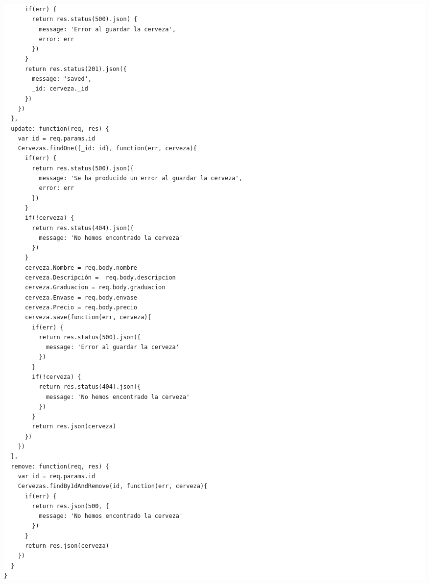 ```
      if(err) {
        return res.status(500).json( {
          message: 'Error al guardar la cerveza',
          error: err
        })
      }
      return res.status(201).json({
        message: 'saved',
        _id: cerveza._id
      })
    })
  },
  update: function(req, res) {
    var id = req.params.id
    Cervezas.findOne({_id: id}, function(err, cerveza){
      if(err) {
        return res.status(500).json({
          message: 'Se ha producido un error al guardar la cerveza',
          error: err
        })
      }
      if(!cerveza) {
        return res.status(404).json({
          message: 'No hemos encontrado la cerveza'
        })
      }
      cerveza.Nombre = req.body.nombre
      cerveza.Descripción =  req.body.descripcion
      cerveza.Graduacion = req.body.graduacion
      cerveza.Envase = req.body.envase
      cerveza.Precio = req.body.precio
      cerveza.save(function(err, cerveza){
        if(err) {
          return res.status(500).json({
            message: 'Error al guardar la cerveza'
          })
        }
        if(!cerveza) {
          return res.status(404).json({
            message: 'No hemos encontrado la cerveza'
          })
        }
        return res.json(cerveza)
      })
    })
  },
  remove: function(req, res) {
    var id = req.params.id
    Cervezas.findByIdAndRemove(id, function(err, cerveza){
      if(err) {
        return res.json(500, {
          message: 'No hemos encontrado la cerveza'
        })
      }
      return res.json(cerveza)
    })
  }
}
```
